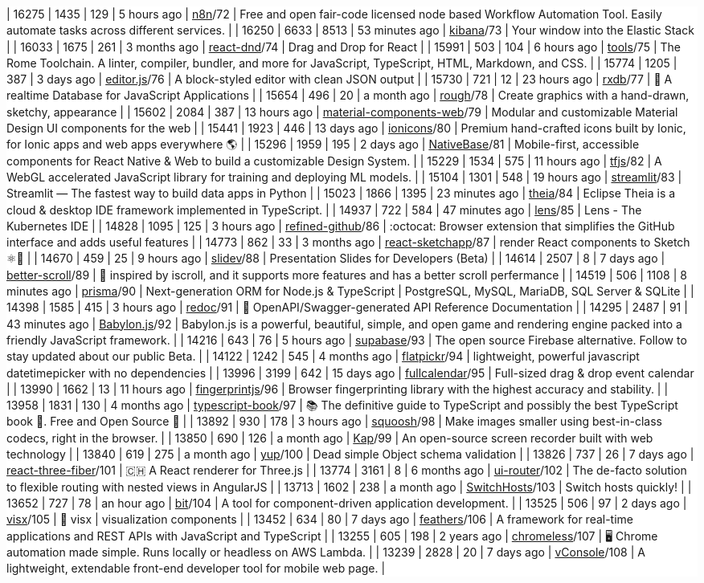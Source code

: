 | 16275 | 1435 | 129 | 5 hours ago | [n8n](https://github.com/n8n-io/n8n)/72 | Free and open fair-code licensed node based Workflow Automation Tool. Easily automate tasks across different services. |
| 16250 | 6633 | 8513 | 53 minutes ago | [kibana](https://github.com/elastic/kibana)/73 | Your window into the Elastic Stack |
| 16033 | 1675 | 261 | 3 months ago | [react-dnd](https://github.com/react-dnd/react-dnd)/74 | Drag and Drop for React |
| 15991 | 503 | 104 | 6 hours ago | [tools](https://github.com/rome/tools)/75 | The Rome Toolchain. A linter, compiler, bundler, and more for JavaScript, TypeScript, HTML, Markdown, and CSS. |
| 15774 | 1205 | 387 | 3 days ago | [editor.js](https://github.com/codex-team/editor.js)/76 | A block-styled editor with clean JSON output |
| 15730 | 721 | 12 | 23 hours ago | [rxdb](https://github.com/pubkey/rxdb)/77 | 🔄 A realtime Database for JavaScript Applications |
| 15654 | 496 | 20 | a month ago | [rough](https://github.com/rough-stuff/rough)/78 | Create graphics with a hand-drawn, sketchy, appearance |
| 15602 | 2084 | 387 | 13 hours ago | [material-components-web](https://github.com/material-components/material-components-web)/79 | Modular and customizable Material Design UI components for the web |
| 15441 | 1923 | 446 | 13 days ago | [ionicons](https://github.com/ionic-team/ionicons)/80 | Premium hand-crafted icons built by Ionic, for Ionic apps and web apps everywhere 🌎 |
| 15296 | 1959 | 195 | 2 days ago | [NativeBase](https://github.com/GeekyAnts/NativeBase)/81 | Mobile-first, accessible components for React Native & Web to build a customizable Design System. |
| 15229 | 1534 | 575 | 11 hours ago | [tfjs](https://github.com/tensorflow/tfjs)/82 | A WebGL accelerated JavaScript library for training and deploying ML models. |
| 15104 | 1301 | 548 | 19 hours ago | [streamlit](https://github.com/streamlit/streamlit)/83 | Streamlit — The fastest way to build data apps in Python |
| 15023 | 1866 | 1395 | 23 minutes ago | [theia](https://github.com/eclipse-theia/theia)/84 | Eclipse Theia is a cloud & desktop IDE framework implemented in TypeScript. |
| 14937 | 722 | 584 | 47 minutes ago | [lens](https://github.com/lensapp/lens)/85 | Lens - The Kubernetes IDE |
| 14828 | 1095 | 125 | 3 hours ago | [refined-github](https://github.com/sindresorhus/refined-github)/86 | :octocat: Browser extension that simplifies the GitHub interface and adds useful features |
| 14773 | 862 | 33 | 3 months ago | [react-sketchapp](https://github.com/airbnb/react-sketchapp)/87 | render React components to Sketch ⚛️💎 |
| 14670 | 459 | 25 | 9 hours ago | [slidev](https://github.com/slidevjs/slidev)/88 | Presentation Slides for Developers (Beta) |
| 14614 | 2507 | 8 | 7 days ago | [better-scroll](https://github.com/ustbhuangyi/better-scroll)/89 | :scroll: inspired by iscroll, and it supports more features and has a better scroll perfermance |
| 14519 | 506 | 1108 | 8 minutes ago | [prisma](https://github.com/prisma/prisma)/90 | Next-generation ORM for Node.js & TypeScript | PostgreSQL, MySQL, MariaDB, SQL Server & SQLite |
| 14398 | 1585 | 415 | 3 hours ago | [redoc](https://github.com/Redocly/redoc)/91 | 📘  OpenAPI/Swagger-generated API Reference Documentation |
| 14295 | 2487 | 91 | 43 minutes ago | [Babylon.js](https://github.com/BabylonJS/Babylon.js)/92 | Babylon.js is a powerful, beautiful, simple, and open game and rendering engine packed into a friendly JavaScript framework. |
| 14216 | 643 | 76 | 5 hours ago | [supabase](https://github.com/supabase/supabase)/93 | The open source Firebase alternative. Follow to stay updated about our public Beta. |
| 14122 | 1242 | 545 | 4 months ago | [flatpickr](https://github.com/flatpickr/flatpickr)/94 | lightweight, powerful javascript datetimepicker with no dependencies |
| 13996 | 3199 | 642 | 15 days ago | [fullcalendar](https://github.com/fullcalendar/fullcalendar)/95 | Full-sized drag & drop event calendar |
| 13990 | 1662 | 13 | 11 hours ago | [fingerprintjs](https://github.com/fingerprintjs/fingerprintjs)/96 | Browser fingerprinting library with the highest accuracy and stability. |
| 13958 | 1831 | 130 | 4 months ago | [typescript-book](https://github.com/basarat/typescript-book)/97 | :books: The definitive guide to TypeScript and possibly the best TypeScript book :book:. Free and Open Source 🌹 |
| 13892 | 930 | 178 | 3 hours ago | [squoosh](https://github.com/GoogleChromeLabs/squoosh)/98 | Make images smaller using best-in-class codecs, right in the browser. |
| 13850 | 690 | 126 | a month ago | [Kap](https://github.com/wulkano/Kap)/99 | An open-source screen recorder built with web technology |
| 13840 | 619 | 275 | a month ago | [yup](https://github.com/jquense/yup)/100 | Dead simple Object schema validation |
| 13826 | 737 | 26 | 7 days ago | [react-three-fiber](https://github.com/pmndrs/react-three-fiber)/101 | 🇨🇭 A React renderer for Three.js |
| 13774 | 3161 | 8 | 6 months ago | [ui-router](https://github.com/angular-ui/ui-router)/102 | The de-facto solution to flexible routing with nested views in AngularJS |
| 13713 | 1602 | 238 | a month ago | [SwitchHosts](https://github.com/oldj/SwitchHosts)/103 | Switch hosts quickly! |
| 13652 | 727 | 78 | an hour ago | [bit](https://github.com/teambit/bit)/104 | A tool for component-driven application development.  |
| 13525 | 506 | 97 | 2 days ago | [visx](https://github.com/airbnb/visx)/105 | 🐯 visx | visualization components |
| 13452 | 634 | 80 | 7 days ago | [feathers](https://github.com/feathersjs/feathers)/106 | A framework for real-time applications and REST APIs with JavaScript and TypeScript |
| 13255 | 605 | 198 | 2 years ago | [chromeless](https://github.com/prisma-archive/chromeless)/107 | 🖥  Chrome automation made simple. Runs locally or headless on AWS Lambda. |
| 13239 | 2828 | 20 | 7 days ago | [vConsole](https://github.com/Tencent/vConsole)/108 | A lightweight, extendable front-end developer tool for mobile web page. |